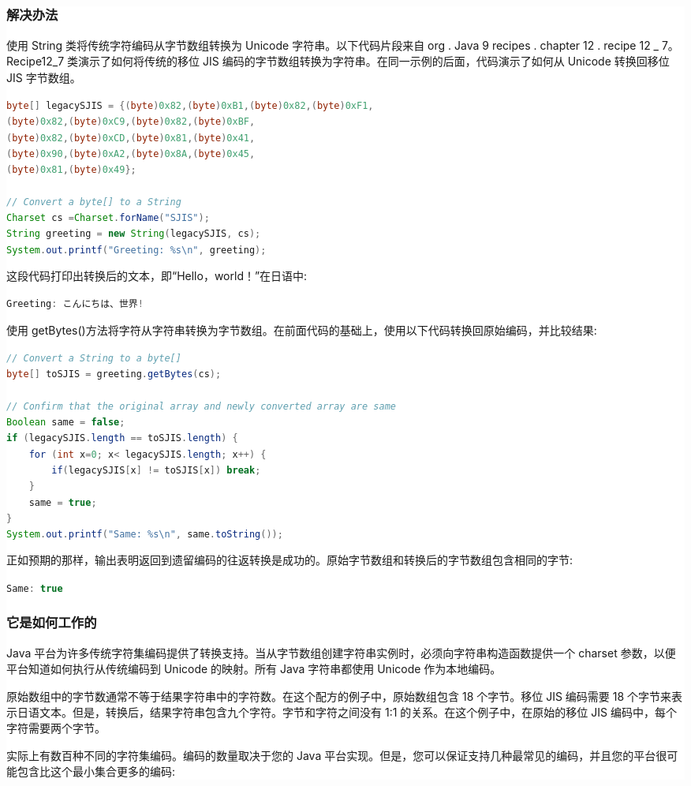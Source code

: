 ### 解决办法

使用 String 类将传统字符编码从字节数组转换为 Unicode 字符串。以下代码片段来自 org . Java 9 recipes . chapter 12 . recipe 12 _ 7。Recipe12_7 类演示了如何将传统的移位 JIS 编码的字节数组转换为字符串。在同一示例的后面，代码演示了如何从 Unicode 转换回移位 JIS 字节数组。

```java
byte[] legacySJIS = {(byte)0x82,(byte)0xB1,(byte)0x82,(byte)0xF1,
(byte)0x82,(byte)0xC9,(byte)0x82,(byte)0xBF,
(byte)0x82,(byte)0xCD,(byte)0x81,(byte)0x41,
(byte)0x90,(byte)0xA2,(byte)0x8A,(byte)0x45,
(byte)0x81,(byte)0x49};

// Convert a byte[] to a String
Charset cs =Charset.forName("SJIS");
String greeting = new String(legacySJIS, cs);
System.out.printf("Greeting: %s\n", greeting);
```

这段代码打印出转换后的文本，即“Hello，world！”在日语中:

```java
Greeting: こんにちは、世界!
```

使用 getBytes()方法将字符从字符串转换为字节数组。在前面代码的基础上，使用以下代码转换回原始编码，并比较结果:

```java
// Convert a String to a byte[]
byte[] toSJIS = greeting.getBytes(cs);

// Confirm that the original array and newly converted array are same
Boolean same = false;
if (legacySJIS.length == toSJIS.length) {
    for (int x=0; x< legacySJIS.length; x++) {
        if(legacySJIS[x] != toSJIS[x]) break;
    }
    same = true;
}
System.out.printf("Same: %s\n", same.toString());
```

正如预期的那样，输出表明返回到遗留编码的往返转换是成功的。原始字节数组和转换后的字节数组包含相同的字节:

```java
Same: true
```

### 它是如何工作的

Java 平台为许多传统字符集编码提供了转换支持。当从字节数组创建字符串实例时，必须向字符串构造函数提供一个 charset 参数，以便平台知道如何执行从传统编码到 Unicode 的映射。所有 Java 字符串都使用 Unicode 作为本地编码。

原始数组中的字节数通常不等于结果字符串中的字符数。在这个配方的例子中，原始数组包含 18 个字节。移位 JIS 编码需要 18 个字节来表示日语文本。但是，转换后，结果字符串包含九个字符。字节和字符之间没有 1:1 的关系。在这个例子中，在原始的移位 JIS 编码中，每个字符需要两个字节。

实际上有数百种不同的字符集编码。编码的数量取决于您的 Java 平台实现。但是，您可以保证支持几种最常见的编码，并且您的平台很可能包含比这个最小集合更多的编码:
